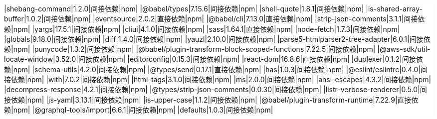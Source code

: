 |shebang-command|1.2.0|间接依赖|npm|
|@babel/types|7.15.6|间接依赖|npm|
|shell-quote|1.8.1|间接依赖|npm|
|is-shared-array-buffer|1.0.2|间接依赖|npm|
|eventsource|2.0.2|直接依赖|npm|
|@babel/cli|7.13.0|直接依赖|npm|
|strip-json-comments|3.1.1|间接依赖|npm|
|yargs|17.5.1|间接依赖|npm|
|cliui|4.1.0|间接依赖|npm|
|sass|1.64.1|直接依赖|npm|
|node-fetch|1.7.3|间接依赖|npm|
|globals|9.18.0|间接依赖|npm|
|diff|1.4.0|间接依赖|npm|
|yauzl|2.10.0|间接依赖|npm|
|parse5-htmlparser2-tree-adapter|6.0.1|间接依赖|npm|
|punycode|1.3.2|间接依赖|npm|
|@babel/plugin-transform-block-scoped-functions|7.22.5|间接依赖|npm|
|@aws-sdk/util-locate-window|3.52.0|间接依赖|npm|
|editorconfig|0.15.3|间接依赖|npm|
|react-dom|16.8.6|直接依赖|npm|
|duplexer|0.1.2|间接依赖|npm|
|schema-utils|4.2.0|间接依赖|npm|
|@types/send|0.17.1|直接依赖|npm|
|has|1.0.3|间接依赖|npm|
|@eslint/eslintrc|0.4.0|间接依赖|npm|
|with|7.0.2|间接依赖|npm|
|html-tags|3.1.0|间接依赖|npm|
|ms|2.0.0|间接依赖|npm|
|ansi-escapes|4.3.2|间接依赖|npm|
|decompress-response|4.2.1|间接依赖|npm|
|@types/strip-json-comments|0.0.30|间接依赖|npm|
|listr-verbose-renderer|0.5.0|间接依赖|npm|
|js-yaml|3.13.1|间接依赖|npm|
|is-upper-case|1.1.2|间接依赖|npm|
|@babel/plugin-transform-runtime|7.22.9|直接依赖|npm|
|@graphql-tools/import|6.6.1|间接依赖|npm|
|defaults|1.0.3|间接依赖|npm|